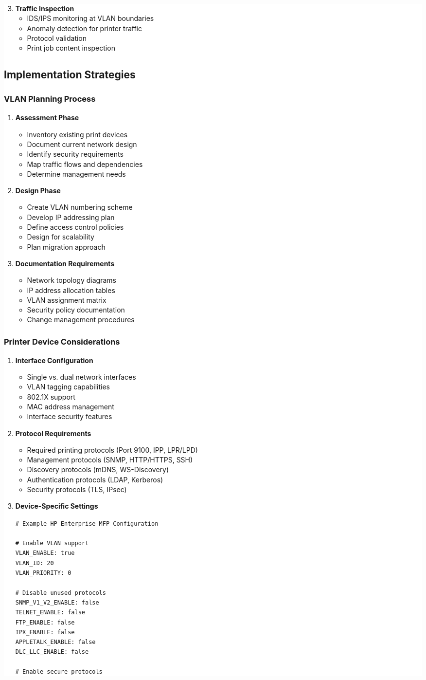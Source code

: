 3. **Traffic Inspection**
   - IDS/IPS monitoring at VLAN boundaries
   - Anomaly detection for printer traffic
   - Protocol validation
   - Print job content inspection

## Implementation Strategies

### VLAN Planning Process

1. **Assessment Phase**
   - Inventory existing print devices
   - Document current network design
   - Identify security requirements
   - Map traffic flows and dependencies
   - Determine management needs

2. **Design Phase**
   - Create VLAN numbering scheme
   - Develop IP addressing plan
   - Define access control policies
   - Design for scalability
   - Plan migration approach

3. **Documentation Requirements**
   - Network topology diagrams
   - IP address allocation tables
   - VLAN assignment matrix
   - Security policy documentation
   - Change management procedures

### Printer Device Considerations

1. **Interface Configuration**
   - Single vs. dual network interfaces
   - VLAN tagging capabilities
   - 802.1X support
   - MAC address management
   - Interface security features

2. **Protocol Requirements**
   - Required printing protocols (Port 9100, IPP, LPR/LPD)
   - Management protocols (SNMP, HTTP/HTTPS, SSH)
   - Discovery protocols (mDNS, WS-Discovery)
   - Authentication protocols (LDAP, Kerberos)
   - Security protocols (TLS, IPsec)

3. **Device-Specific Settings**
   ```
   # Example HP Enterprise MFP Configuration
   
   # Enable VLAN support
   VLAN_ENABLE: true
   VLAN_ID: 20
   VLAN_PRIORITY: 0
   
   # Disable unused protocols
   SNMP_V1_V2_ENABLE: false
   TELNET_ENABLE: false
   FTP_ENABLE: false
   IPX_ENABLE: false
   APPLETALK_ENABLE: false
   DLC_LLC_ENABLE: false
   
   # Enable secure protocols
   ```